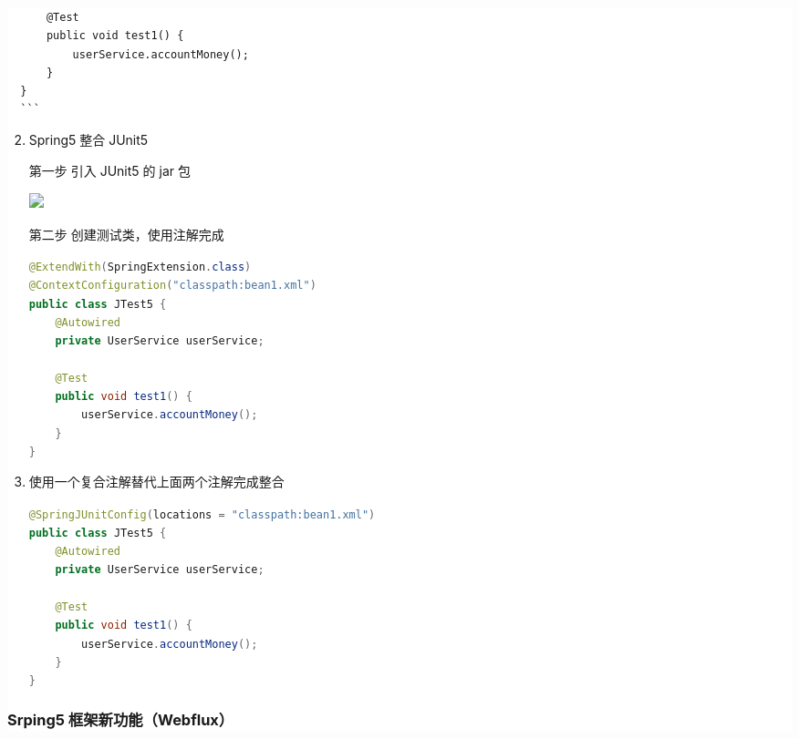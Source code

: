           @Test
          public void test1() {
              userService.accountMoney();
          }
      }
      ```

   2. Spring5 整合 JUnit5

      第一步 引入 JUnit5 的 jar 包

      ![](Sping5框架学习笔记尚硅谷/Spring5框架新功能/Spring5新功能JUnit5中jar包引入.png)

      第二步 创建测试类，使用注解完成

      ```java
      @ExtendWith(SpringExtension.class)
      @ContextConfiguration("classpath:bean1.xml")
      public class JTest5 {
          @Autowired
          private UserService userService;
      
          @Test
          public void test1() {
              userService.accountMoney();
          }
      }
      ```

   3. 使用一个复合注解替代上面两个注解完成整合

      ```java
      @SpringJUnitConfig(locations = "classpath:bean1.xml")
      public class JTest5 {
          @Autowired
          private UserService userService;
      
          @Test
          public void test1() {
              userService.accountMoney();
          }
      }
      ```

### Srping5 框架新功能（Webflux）

